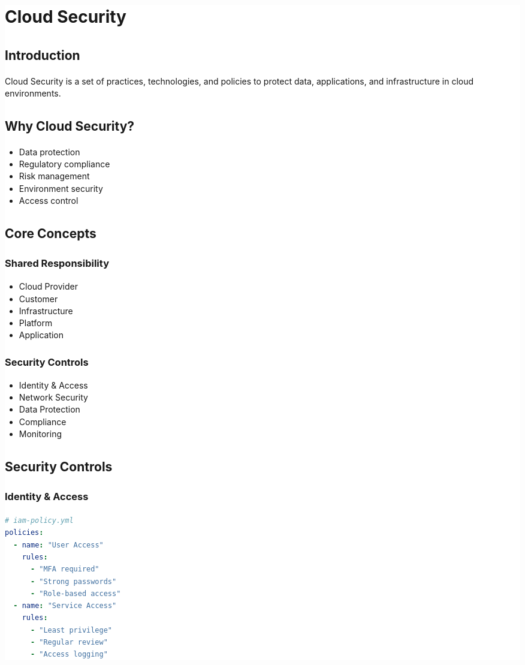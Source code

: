 # Cloud Security

## Introduction
Cloud Security is a set of practices, technologies, and policies to protect data, applications, and infrastructure in cloud environments.

## Why Cloud Security?
- Data protection
- Regulatory compliance
- Risk management
- Environment security
- Access control

## Core Concepts

### Shared Responsibility
- Cloud Provider
- Customer
- Infrastructure
- Platform
- Application

### Security Controls
- Identity & Access
- Network Security
- Data Protection
- Compliance
- Monitoring

## Security Controls

### Identity & Access
```yaml
# iam-policy.yml
policies:
  - name: "User Access"
    rules:
      - "MFA required"
      - "Strong passwords"
      - "Role-based access"
  - name: "Service Access"
    rules:
      - "Least privilege"
      - "Regular review"
      - "Access logging"
```
